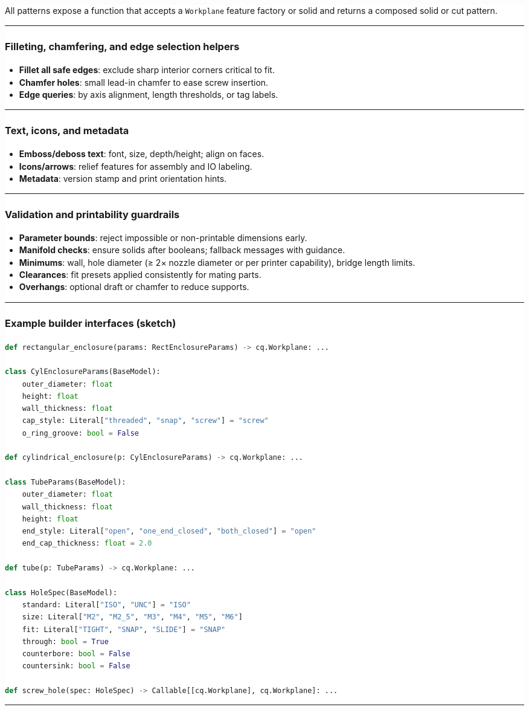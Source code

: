 All patterns expose a function that accepts a `Workplane` feature factory or solid and returns a composed solid or cut pattern.

---

### Filleting, chamfering, and edge selection helpers

- **Fillet all safe edges**: exclude sharp interior corners critical to fit.
- **Chamfer holes**: small lead-in chamfer to ease screw insertion.
- **Edge queries**: by axis alignment, length thresholds, or tag labels.

---

### Text, icons, and metadata

- **Emboss/deboss text**: font, size, depth/height; align on faces.
- **Icons/arrows**: relief features for assembly and IO labeling.
- **Metadata**: version stamp and print orientation hints.

---

### Validation and printability guardrails

- **Parameter bounds**: reject impossible or non-printable dimensions early.
- **Manifold checks**: ensure solids after booleans; fallback messages with guidance.
- **Minimums**: wall, hole diameter (≥ 2× nozzle diameter or per printer capability), bridge length limits.
- **Clearances**: fit presets applied consistently for mating parts.
- **Overhangs**: optional draft or chamfer to reduce supports.

---

### Example builder interfaces (sketch)

```python
def rectangular_enclosure(params: RectEnclosureParams) -> cq.Workplane: ...

class CylEnclosureParams(BaseModel):
    outer_diameter: float
    height: float
    wall_thickness: float
    cap_style: Literal["threaded", "snap", "screw"] = "screw"
    o_ring_groove: bool = False

def cylindrical_enclosure(p: CylEnclosureParams) -> cq.Workplane: ...

class TubeParams(BaseModel):
    outer_diameter: float
    wall_thickness: float
    height: float
    end_style: Literal["open", "one_end_closed", "both_closed"] = "open"
    end_cap_thickness: float = 2.0

def tube(p: TubeParams) -> cq.Workplane: ...

class HoleSpec(BaseModel):
    standard: Literal["ISO", "UNC"] = "ISO"
    size: Literal["M2", "M2_5", "M3", "M4", "M5", "M6"]
    fit: Literal["TIGHT", "SNAP", "SLIDE"] = "SNAP"
    through: bool = True
    counterbore: bool = False
    countersink: bool = False

def screw_hole(spec: HoleSpec) -> Callable[[cq.Workplane], cq.Workplane]: ...
```

---